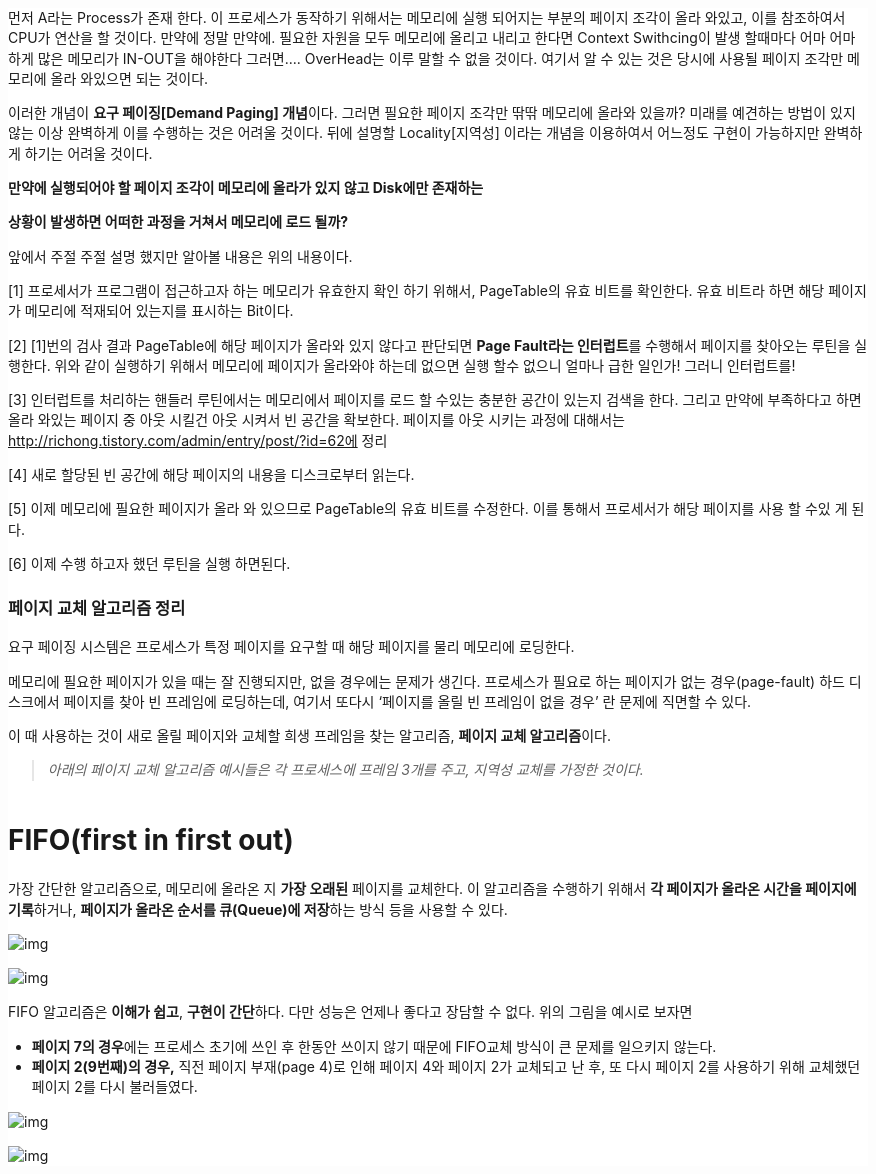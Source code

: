 먼저 A라는 Process가 존재 한다. 이 프로세스가 동작하기 위해서는 메모리에 실행 되어지는 부분의 페이지 조각이 올라 와있고, 이를 참조하여서 CPU가 연산을  할 것이다. 만약에 정말 만약에. 필요한 자원을 모두 메모리에 올리고 내리고 한다면 Context Swithcing이 발생 할때마다 어마 어마하게 많은 메모리가 IN-OUT을 해야한다 그러면.... OverHead는 이루 말할 수 없을 것이다. 여기서 알 수 있는 것은 당시에 사용될 페이지 조각만 메모리에 올라 와있으면 되는 것이다. 

이러한 개념이 **요구 페이징[Demand Paging] 개념**이다. 그러면 필요한 페이지 조각만 딲딲 메모리에 올라와 있을까? 미래를 예견하는 방법이 있지 않는 이상 완벽하게 이를 수행하는 것은 어려울 것이다. 뒤에 설명할 Locality[지역성] 이라는 개념을 이용하여서 어느정도 구현이 가능하지만 완벽하게 하기는 어려울 것이다.

**만약에 실행되어야 할 페이지 조각이 메모리에 올라가 있지 않고 Disk에만 존재하는**

**상황이 발생하면 어떠한 과정을 거쳐서 메모리에 로드 될까?**

앞에서 주절 주절 설명 했지만 알아볼 내용은 위의 내용이다.

[1] 프로세서가 프로그램이 접근하고자 하는 메모리가 유효한지 확인 하기 위해서, PageTable의 유효 비트를 확인한다. 유효 비트라 하면 해당 페이지가 메모리에 적재되어 있는지를 표시하는 Bit이다.

[2] [1]번의 검사 결과 PageTable에 해당 페이지가 올라와 있지 않다고 판단되면 **Page Fault라는 인터럽트**를 수행해서 페이지를 찾아오는 루틴을 실행한다. 위와 같이 실행하기 위해서 메모리에 페이지가 올라와야 하는데 없으면 실행 할수 없으니 얼마나 급한 일인가! 그러니 인터럽트를!

[3] 인터럽트를 처리하는 핸들러 루틴에서는 메모리에서 페이지를 로드 할 수있는 충분한 공간이 있는지 검색을 한다. 그리고 만약에 부족하다고 하면 올라 와있는   페이지 중 아웃 시킬건 아웃 시켜서 빈 공간을 확보한다. 페이지를 아웃 시키는 과정에 대해서는 http://richong.tistory.com/admin/entry/post/?id=62에 정리

[4] 새로 할당된 빈 공간에 해당 페이지의 내용을 디스크로부터 읽는다.

[5] 이제 메모리에 필요한 페이지가 올라 와 있으므로 PageTable의 유효 비트를 수정한다. 이를 통해서 프로세서가 해당 페이지를 사용 할 수있 게 된다.

[6] 이제 수행 하고자 했던 루틴을 실행 하면된다.

### 페이지 교체 알고리즘 정리

요구 페이징 시스템은 프로세스가 특정 페이지를 요구할 때 해당 페이지를 물리 메모리에 로딩한다.

메모리에 필요한 페이지가 있을 때는 잘 진행되지만, 없을 경우에는 문제가 생긴다. 프로세스가 필요로 하는 페이지가 없는 경우(page-fault) 하드 디스크에서 페이지를 찾아 빈 프레임에 로딩하는데, 여기서 또다시 ‘페이지를 올릴 빈 프레임이 없을 경우’ 란 문제에 직면할 수 있다.

이 때 사용하는 것이 새로 올릴 페이지와 교체할 희생 프레임을 찾는 알고리즘, **페이지 교체 알고리즘**이다.

> *아래의 페이지 교체 알고리즘 예시들은 각 프로세스에 프레임 3개를 주고, 지역성 교체를 가정한 것이다.*

# FIFO(first in first out)

가장 간단한 알고리즘으로, 메모리에 올라온 지 **가장 오래된** 페이지를 교체한다. 이 알고리즘을 수행하기 위해서 **각 페이지가 올라온 시간을 페이지에 기록**하거나, **페이지가 올라온 순서를 큐(Queue)에 저장**하는 방식 등을 사용할 수 있다.

![img](https://miro.medium.com/max/60/1*PisBTTZmXb2ZLHix7RdBCQ.png?q=20)

![img](https://miro.medium.com/max/1400/1*PisBTTZmXb2ZLHix7RdBCQ.png)

FIFO 알고리즘은 **이해가 쉽고**, **구현이 간단**하다. 다만 성능은 언제나 좋다고 장담할 수 없다. 위의 그림을 예시로 보자면

- **페이지 7의 경우**에는 프로세스 초기에 쓰인 후 한동안 쓰이지 않기 때문에 FIFO교체 방식이 큰 문제를 일으키지 않는다.
- **페이지 2(9번째)의 경우,** 직전 페이지 부재(page 4)로 인해 페이지 4와 페이지 2가 교체되고 난 후, 또 다시 페이지 2를 사용하기 위해 교체했던 페이지 2를 다시 불러들였다.

![img](https://miro.medium.com/max/38/1*-RmSTtbEz1td9eAKbmiIxw.png?q=20)

![img](https://miro.medium.com/max/426/1*-RmSTtbEz1td9eAKbmiIxw.png)
